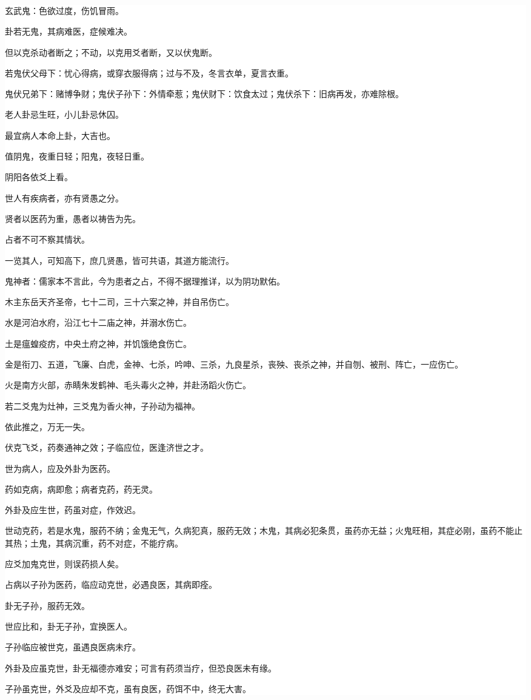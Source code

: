 玄武鬼：色欲过度，伤饥冒雨。

卦若无鬼，其病难医，症候难决。

但以克杀动者断之；不动，以克用爻者断，又以伏鬼断。

若鬼伏父母下：忧心得病，或穿衣服得病；过与不及，冬言衣单，夏言衣重。

鬼伏兄弟下：赌博争财；鬼伏子孙下：外情牵惹；鬼伏财下：饮食太过；鬼伏杀下：旧病再发，亦难除根。

老人卦忌生旺，小儿卦忌休囚。

最宜病人本命上卦，大吉也。

值阴鬼，夜重日轻；阳鬼，夜轻日重。

阴阳各依爻上看。

世人有疾病者，亦有贤愚之分。

贤者以医药为重，愚者以祷告为先。

占者不可不察其情状。

一览其人，可知高下，庶几贤愚，皆可共语，其道方能流行。

鬼神者：儒家本不言此，今为患者之占，不得不据理推详，以为阴功默佑。

木主东岳天齐圣帝，七十二司，三十六案之神，并自吊伤亡。

水是河泊水府，沿江七十二庙之神，并溺水伤亡。

土是瘟蝗疫疠，中央土府之神，并饥饿绝食伤亡。

金是衔刀、五道，飞廉、白虎，金神、七杀，吟呻、三杀，九良星杀，丧殃、丧杀之神，并自刎、被刑、阵亡，一应伤亡。

火是南方火部，赤睛朱发鹤神、毛头毒火之神，并赴汤蹈火伤亡。

若二爻鬼为灶神，三爻鬼为香火神，子孙动为福神。

依此推之，万无一失。

伏克飞爻，药奏通神之效；子临应位，医逢济世之才。

世为病人，应及外卦为医药。

药如克病，病即愈；病者克药，药无灵。

外卦及应生世，药虽对症，作效迟。

世动克药，若是水鬼，服药不纳；金鬼无气，久病犯真，服药无效；木鬼，其病必犯条贯，虽药亦无益；火鬼旺相，其症必刚，虽药不能止其热；土鬼，其病沉重，药不对症，不能疗病。

应爻加鬼克世，则误药损人矣。

占病以子孙为医药，临应动克世，必遇良医，其病即痊。

卦无子孙，服药无效。

世应比和，卦无子孙，宜换医人。

子孙临应被世克，虽遇良医病未疗。

外卦及应虽克世，卦无福德亦难安；可言有药须当疗，但恐良医未有缘。

子孙虽克世，外爻及应却不克，虽有良医，药饵不中，终无大害。
